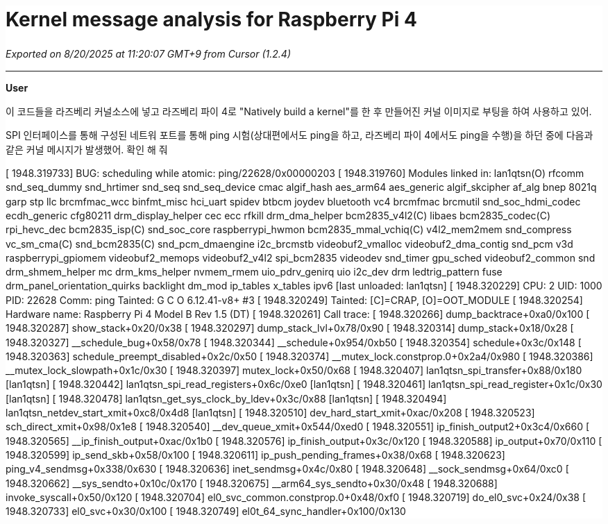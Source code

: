 # Kernel message analysis for Raspberry Pi 4
_Exported on 8/20/2025 at 11:20:07 GMT+9 from Cursor (1.2.4)_

---

**User**

이 코드들을 라즈베리 커널소스에 넣고 라즈베리 파이 4로 "Natively build a kernel"를 한 후
만들어진 커널 이미지로 부팅을 하여 사용하고 있어.

SPI 인터페이스를 통해 구성된 네트워 포트를 통해 ping 시험(상대편에서도 ping을 하고, 라즈베리 파이 4에서도 ping을 수행)을 하던 중에
다음과 같은 커널 메시지가 발생했어.
확인 해 줘

[ 1948.319733] BUG: scheduling while atomic: ping/22628/0x00000203
[ 1948.319760] Modules linked in: lan1qtsn(O) rfcomm snd_seq_dummy snd_hrtimer snd_seq snd_seq_device cmac algif_hash aes_arm64 aes_generic algif_skcipher af_alg bnep 8021q garp stp llc brcmfmac_wcc binfmt_misc hci_uart spidev btbcm joydev bluetooth vc4 brcmfmac brcmutil snd_soc_hdmi_codec ecdh_generic cfg80211 drm_display_helper cec ecc rfkill drm_dma_helper bcm2835_v4l2(C) libaes bcm2835_codec(C) rpi_hevc_dec bcm2835_isp(C) snd_soc_core raspberrypi_hwmon bcm2835_mmal_vchiq(C) v4l2_mem2mem snd_compress vc_sm_cma(C) snd_bcm2835(C) snd_pcm_dmaengine i2c_brcmstb videobuf2_vmalloc videobuf2_dma_contig snd_pcm v3d raspberrypi_gpiomem videobuf2_memops videobuf2_v4l2 spi_bcm2835 videodev snd_timer gpu_sched videobuf2_common snd drm_shmem_helper mc drm_kms_helper nvmem_rmem uio_pdrv_genirq uio i2c_dev drm ledtrig_pattern fuse drm_panel_orientation_quirks backlight dm_mod ip_tables x_tables ipv6 [last unloaded: lan1qtsn]
[ 1948.320229] CPU: 2 UID: 1000 PID: 22628 Comm: ping Tainted: G         C O       6.12.41-v8+ #3
[ 1948.320249] Tainted: [C]=CRAP, [O]=OOT_MODULE
[ 1948.320254] Hardware name: Raspberry Pi 4 Model B Rev 1.5 (DT)
[ 1948.320261] Call trace:
[ 1948.320266]  dump_backtrace+0xa0/0x100
[ 1948.320287]  show_stack+0x20/0x38
[ 1948.320297]  dump_stack_lvl+0x78/0x90
[ 1948.320314]  dump_stack+0x18/0x28
[ 1948.320327]  __schedule_bug+0x58/0x78
[ 1948.320344]  __schedule+0x954/0xb50
[ 1948.320354]  schedule+0x3c/0x148
[ 1948.320363]  schedule_preempt_disabled+0x2c/0x50
[ 1948.320374]  __mutex_lock.constprop.0+0x2a4/0x980
[ 1948.320386]  __mutex_lock_slowpath+0x1c/0x30
[ 1948.320397]  mutex_lock+0x50/0x68
[ 1948.320407]  lan1qtsn_spi_transfer+0x88/0x180 [lan1qtsn]
[ 1948.320442]  lan1qtsn_spi_read_registers+0x6c/0xe0 [lan1qtsn]
[ 1948.320461]  lan1qtsn_spi_read_register+0x1c/0x30 [lan1qtsn]
[ 1948.320478]  lan1qtsn_get_sys_clock_by_ldev+0x3c/0x88 [lan1qtsn]
[ 1948.320494]  lan1qtsn_netdev_start_xmit+0xc8/0x4d8 [lan1qtsn]
[ 1948.320510]  dev_hard_start_xmit+0xac/0x208
[ 1948.320523]  sch_direct_xmit+0x98/0x1e8
[ 1948.320540]  __dev_queue_xmit+0x544/0xed0
[ 1948.320551]  ip_finish_output2+0x3c4/0x660
[ 1948.320565]  __ip_finish_output+0xac/0x1b0
[ 1948.320576]  ip_finish_output+0x3c/0x120
[ 1948.320588]  ip_output+0x70/0x110
[ 1948.320599]  ip_send_skb+0x58/0x100
[ 1948.320611]  ip_push_pending_frames+0x38/0x68
[ 1948.320623]  ping_v4_sendmsg+0x338/0x630
[ 1948.320636]  inet_sendmsg+0x4c/0x80
[ 1948.320648]  __sock_sendmsg+0x64/0xc0
[ 1948.320662]  __sys_sendto+0x10c/0x170
[ 1948.320675]  __arm64_sys_sendto+0x30/0x48
[ 1948.320688]  invoke_syscall+0x50/0x120
[ 1948.320704]  el0_svc_common.constprop.0+0x48/0xf0
[ 1948.320719]  do_el0_svc+0x24/0x38
[ 1948.320733]  el0_svc+0x30/0x100
[ 1948.320749]  el0t_64_sync_handler+0x100/0x130